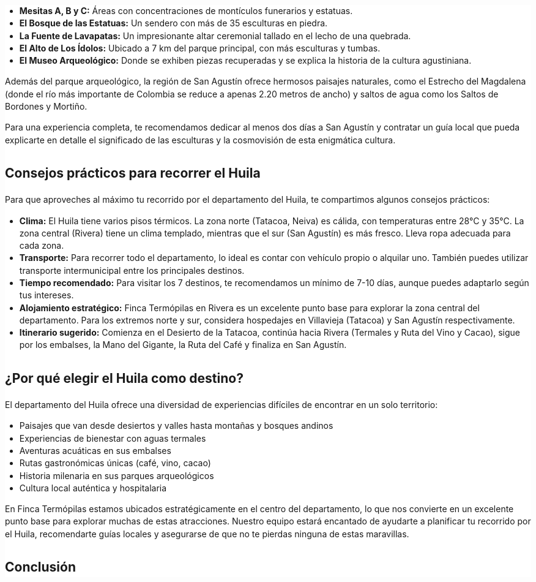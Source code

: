 - **Mesitas A, B y C:** Áreas con concentraciones de montículos funerarios y estatuas.
- **El Bosque de las Estatuas:** Un sendero con más de 35 esculturas en piedra.
- **La Fuente de Lavapatas:** Un impresionante altar ceremonial tallado en el lecho de una quebrada.
- **El Alto de Los Ídolos:** Ubicado a 7 km del parque principal, con más esculturas y tumbas.
- **El Museo Arqueológico:** Donde se exhiben piezas recuperadas y se explica la historia de la cultura agustiniana.

Además del parque arqueológico, la región de San Agustín ofrece hermosos paisajes naturales, como el Estrecho del Magdalena (donde el río más importante de Colombia se reduce a apenas 2.20 metros de ancho) y saltos de agua como los Saltos de Bordones y Mortiño.

Para una experiencia completa, te recomendamos dedicar al menos dos días a San Agustín y contratar un guía local que pueda explicarte en detalle el significado de las esculturas y la cosmovisión de esta enigmática cultura.

## Consejos prácticos para recorrer el Huila

Para que aproveches al máximo tu recorrido por el departamento del Huila, te compartimos algunos consejos prácticos:

- **Clima:** El Huila tiene varios pisos térmicos. La zona norte (Tatacoa, Neiva) es cálida, con temperaturas entre 28°C y 35°C. La zona central (Rivera) tiene un clima templado, mientras que el sur (San Agustín) es más fresco. Lleva ropa adecuada para cada zona.
- **Transporte:** Para recorrer todo el departamento, lo ideal es contar con vehículo propio o alquilar uno. También puedes utilizar transporte intermunicipal entre los principales destinos.
- **Tiempo recomendado:** Para visitar los 7 destinos, te recomendamos un mínimo de 7-10 días, aunque puedes adaptarlo según tus intereses.
- **Alojamiento estratégico:** Finca Termópilas en Rivera es un excelente punto base para explorar la zona central del departamento. Para los extremos norte y sur, considera hospedajes en Villavieja (Tatacoa) y San Agustín respectivamente.
- **Itinerario sugerido:** Comienza en el Desierto de la Tatacoa, continúa hacia Rivera (Termales y Ruta del Vino y Cacao), sigue por los embalses, la Mano del Gigante, la Ruta del Café y finaliza en San Agustín.

## ¿Por qué elegir el Huila como destino?

El departamento del Huila ofrece una diversidad de experiencias difíciles de encontrar en un solo territorio:

- Paisajes que van desde desiertos y valles hasta montañas y bosques andinos
- Experiencias de bienestar con aguas termales
- Aventuras acuáticas en sus embalses
- Rutas gastronómicas únicas (café, vino, cacao)
- Historia milenaria en sus parques arqueológicos
- Cultura local auténtica y hospitalaria

En Finca Termópilas estamos ubicados estratégicamente en el centro del departamento, lo que nos convierte en un excelente punto base para explorar muchas de estas atracciones. Nuestro equipo estará encantado de ayudarte a planificar tu recorrido por el Huila, recomendarte guías locales y asegurarse de que no te pierdas ninguna de estas maravillas.

## Conclusión
